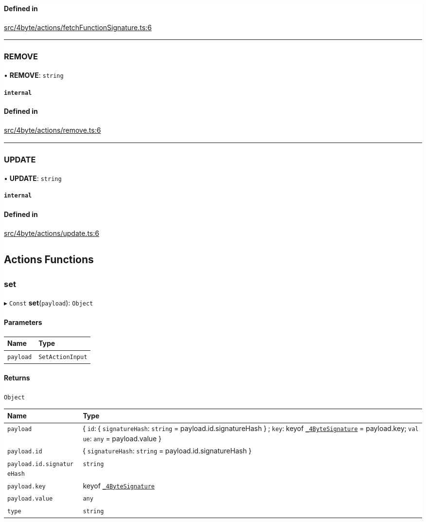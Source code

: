 #### Defined in

[src/4byte/actions/fetchFunctionSignature.ts:6](https://github.com/leovigna/web3-redux/blob/eb7b6c0/src/4byte/actions/fetchFunctionSignature.ts#L6)

---

### REMOVE

• **REMOVE**: `string`

**`internal`**

#### Defined in

[src/4byte/actions/remove.ts:6](https://github.com/leovigna/web3-redux/blob/eb7b6c0/src/4byte/actions/remove.ts#L6)

---

### UPDATE

• **UPDATE**: `string`

**`internal`**

#### Defined in

[src/4byte/actions/update.ts:6](https://github.com/leovigna/web3-redux/blob/eb7b6c0/src/4byte/actions/update.ts#L6)

## Actions Functions

### set

▸ `Const` **set**(`payload`): `Object`

#### Parameters

| Name      | Type             |
| :-------- | :--------------- |
| `payload` | `SetActionInput` |

#### Returns

`Object`

| Name                       | Type                                                                                                                                                                                        |
| :------------------------- | :------------------------------------------------------------------------------------------------------------------------------------------------------------------------------------------ |
| `payload`                  | { `id`: { `signatureHash`: `string` = payload.id.signatureHash } ; `key`: keyof [`_4ByteSignature`](../interfaces/4Byte._4ByteSignature.md) = payload.key; `value`: `any` = payload.value } |
| `payload.id`               | { `signatureHash`: `string` = payload.id.signatureHash }                                                                                                                                    |
| `payload.id.signatureHash` | `string`                                                                                                                                                                                    |
| `payload.key`              | keyof [`_4ByteSignature`](../interfaces/4Byte._4ByteSignature.md)                                                                                                                           |
| `payload.value`            | `any`                                                                                                                                                                                       |
| `type`                     | `string`                                                                                                                                                                                    |
